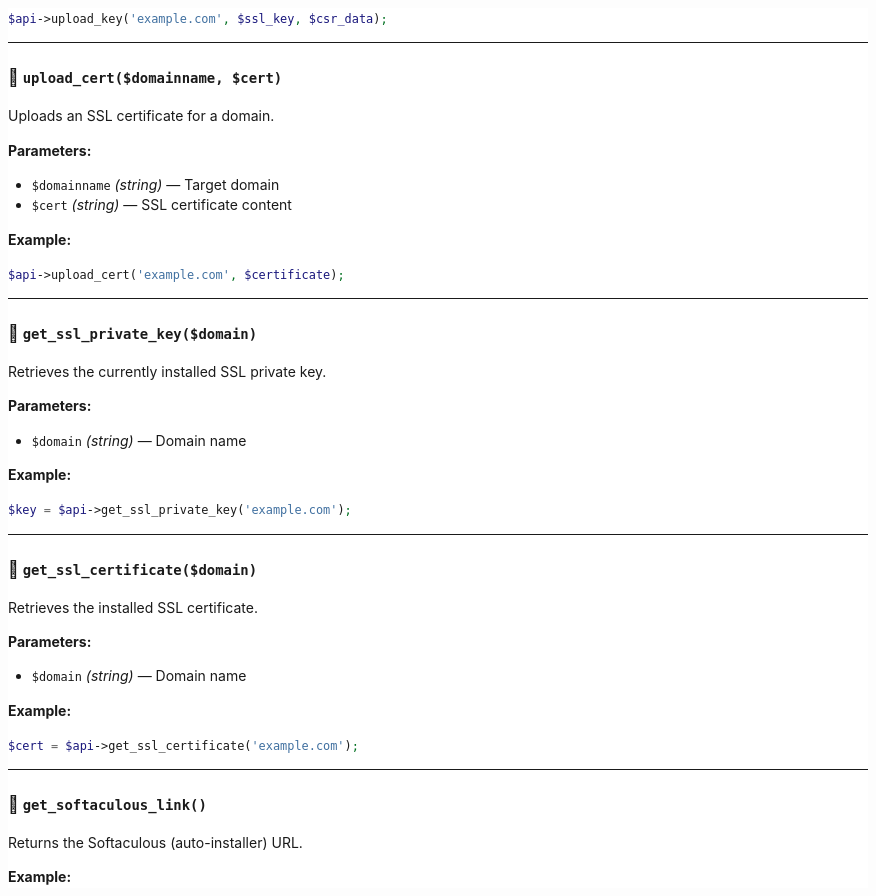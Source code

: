 ```php
$api->upload_key('example.com', $ssl_key, $csr_data);
```

---

### 🔹 `upload_cert($domainname, $cert)`

Uploads an SSL certificate for a domain.

**Parameters:**

* `$domainname` *(string)* — Target domain
* `$cert` *(string)* — SSL certificate content

**Example:**

```php
$api->upload_cert('example.com', $certificate);
```

---

### 🔹 `get_ssl_private_key($domain)`

Retrieves the currently installed SSL private key.

**Parameters:**

* `$domain` *(string)* — Domain name

**Example:**

```php
$key = $api->get_ssl_private_key('example.com');
```

---

### 🔹 `get_ssl_certificate($domain)`

Retrieves the installed SSL certificate.

**Parameters:**

* `$domain` *(string)* — Domain name

**Example:**

```php
$cert = $api->get_ssl_certificate('example.com');
```

---

### 🔹 `get_softaculous_link()`

Returns the Softaculous (auto-installer) URL.

**Example:**
